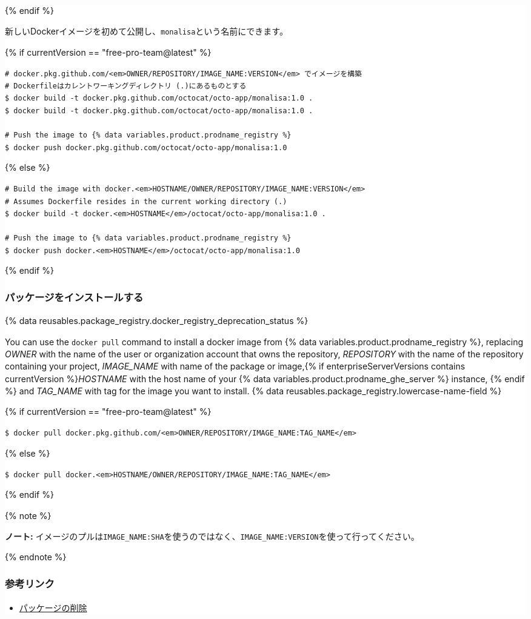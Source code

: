{% endif %}

新しいDockerイメージを初めて公開し、`monalisa`という名前にできます。

{% if currentVersion == "free-pro-team@latest" %}
```shell
# docker.pkg.github.com/<em>OWNER/REPOSITORY/IMAGE_NAME:VERSION</em> でイメージを構築
# Dockerfileはカレントワーキングディレクトリ (.)にあるものとする
$ docker build -t docker.pkg.github.com/octocat/octo-app/monalisa:1.0 .
$ docker build -t docker.pkg.github.com/octocat/octo-app/monalisa:1.0 .

# Push the image to {% data variables.product.prodname_registry %}
$ docker push docker.pkg.github.com/octocat/octo-app/monalisa:1.0
```

{% else %}
```shell
# Build the image with docker.<em>HOSTNAME/OWNER/REPOSITORY/IMAGE_NAME:VERSION</em>
# Assumes Dockerfile resides in the current working directory (.)
$ docker build -t docker.<em>HOSTNAME</em>/octocat/octo-app/monalisa:1.0 .

# Push the image to {% data variables.product.prodname_registry %}
$ docker push docker.<em>HOSTNAME</em>/octocat/octo-app/monalisa:1.0
```
{% endif %}

### パッケージをインストールする

{% data reusables.package_registry.docker_registry_deprecation_status %}

You can use the `docker pull` command to install a docker image from {% data variables.product.prodname_registry %}, replacing *OWNER* with the name of the user or organization account that owns the repository, *REPOSITORY* with the name of the repository containing your project, *IMAGE_NAME* with name of the package or image,{% if enterpriseServerVersions contains currentVersion %}*HOSTNAME* with the host name of your {% data variables.product.prodname_ghe_server %} instance, {% endif %} and *TAG_NAME* with tag for the image you want to install. {% data reusables.package_registry.lowercase-name-field %}

{% if currentVersion == "free-pro-team@latest" %}
```shell
$ docker pull docker.pkg.github.com/<em>OWNER/REPOSITORY/IMAGE_NAME:TAG_NAME</em>
```
{% else %}
```shell
$ docker pull docker.<em>HOSTNAME/OWNER/REPOSITORY/IMAGE_NAME:TAG_NAME</em>
```
{% endif %}

{% note %}

**ノート:** イメージのプルは`IMAGE_NAME:SHA`を使うのではなく、`IMAGE_NAME:VERSION`を使って行ってください。

{% endnote %}

### 参考リンク

- [パッケージの削除](/packages/publishing-and-managing-packages/deleting-a-package/)
